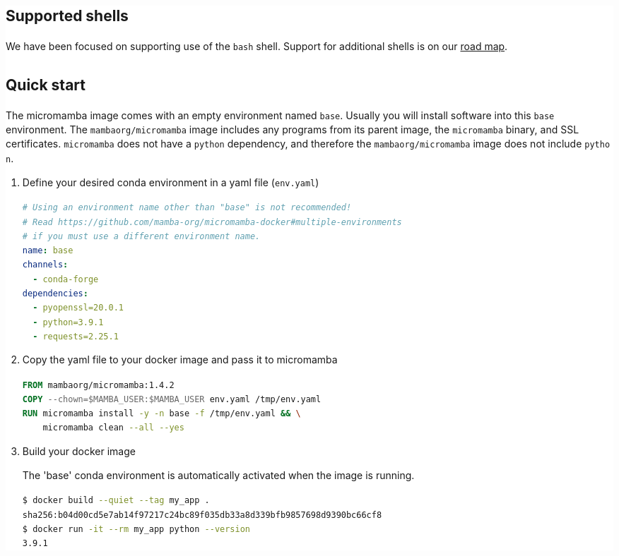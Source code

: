 
## Supported shells

We have been focused on supporting use of the `bash` shell. Support for
additional shells is on our [road map](#road-map).

## Quick start

The micromamba image comes with an empty environment named `base`. Usually you
will install software into this `base` environment. The `mambaorg/micromamba`
image includes any programs from its parent image, the `micromamba` binary, and
SSL certificates. `micromamba` does not have a `python` dependency, and
therefore the `mambaorg/micromamba` image does not include `python`.

1. Define your desired conda environment in a yaml file (`env.yaml`)

    ```yaml
    # Using an environment name other than "base" is not recommended!
    # Read https://github.com/mamba-org/micromamba-docker#multiple-environments
    # if you must use a different environment name.
    name: base
    channels:
      - conda-forge
    dependencies:
      - pyopenssl=20.0.1
      - python=3.9.1
      - requests=2.25.1
    ```

1. Copy the yaml file to your docker image and pass it to micromamba

    ```Dockerfile
    FROM mambaorg/micromamba:1.4.2
    COPY --chown=$MAMBA_USER:$MAMBA_USER env.yaml /tmp/env.yaml
    RUN micromamba install -y -n base -f /tmp/env.yaml && \
        micromamba clean --all --yes
    ```

1. Build your docker image

    The 'base' conda environment is automatically activated when the image
    is running.

    ```bash
    $ docker build --quiet --tag my_app .
    sha256:b04d00cd5e7ab14f97217c24bc89f035db33a8d339bfb9857698d9390bc66cf8
    $ docker run -it --rm my_app python --version
    3.9.1
    ```
